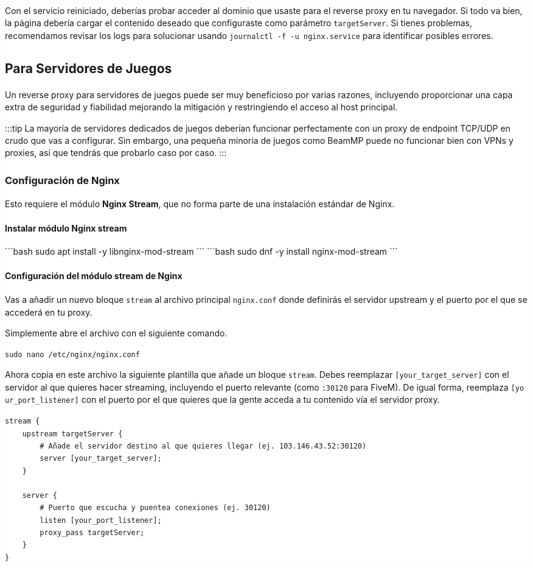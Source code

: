 Con el servicio reiniciado, deberías probar acceder al dominio que usaste para el reverse proxy en tu navegador. Si todo va bien, la página debería cargar el contenido deseado que configuraste como parámetro `targetServer`. Si tienes problemas, recomendamos revisar los logs para solucionar usando `journalctl -f -u nginx.service` para identificar posibles errores.

## Para Servidores de Juegos

Un reverse proxy para servidores de juegos puede ser muy beneficioso por varias razones, incluyendo proporcionar una capa extra de seguridad y fiabilidad mejorando la mitigación y restringiendo el acceso al host principal.

:::tip
La mayoría de servidores dedicados de juegos deberían funcionar perfectamente con un proxy de endpoint TCP/UDP en crudo que vas a configurar. Sin embargo, una pequeña minoría de juegos como BeamMP puede no funcionar bien con VPNs y proxies, así que tendrás que probarlo caso por caso.
:::

### Configuración de Nginx

Esto requiere el módulo **Nginx Stream**, que no forma parte de una instalación estándar de Nginx.

#### Instalar módulo Nginx stream

<Tabs>

<TabItem value="ubuntu-debian" label="Ubuntu & Debian" default>
```bash
sudo apt install -y libnginx-mod-stream
```
</TabItem>

<TabItem value="centos-fedora" label="CentOS & Fedora">
```bash
sudo dnf -y install nginx-mod-stream 
```
</TabItem>

</Tabs>

#### Configuración del módulo stream de Nginx

Vas a añadir un nuevo bloque `stream` al archivo principal `nginx.conf` donde definirás el servidor upstream y el puerto por el que se accederá en tu proxy.

Simplemente abre el archivo con el siguiente comando.

```
sudo nano /etc/nginx/nginx.conf
```

Ahora copia en este archivo la siguiente plantilla que añade un bloque `stream`. Debes reemplazar `[your_target_server]` con el servidor al que quieres hacer streaming, incluyendo el puerto relevante (como `:30120` para FiveM). De igual forma, reemplaza `[your_port_listener]` con el puerto por el que quieres que la gente acceda a tu contenido vía el servidor proxy.

```
stream {
    upstream targetServer {
        # Añade el servidor destino al que quieres llegar (ej. 103.146.43.52:30120)
        server [your_target_server];
    }

    server {
        # Puerto que escucha y puentea conexiones (ej. 30120)
        listen [your_port_listener];
        proxy_pass targetServer;
    }
}
```
